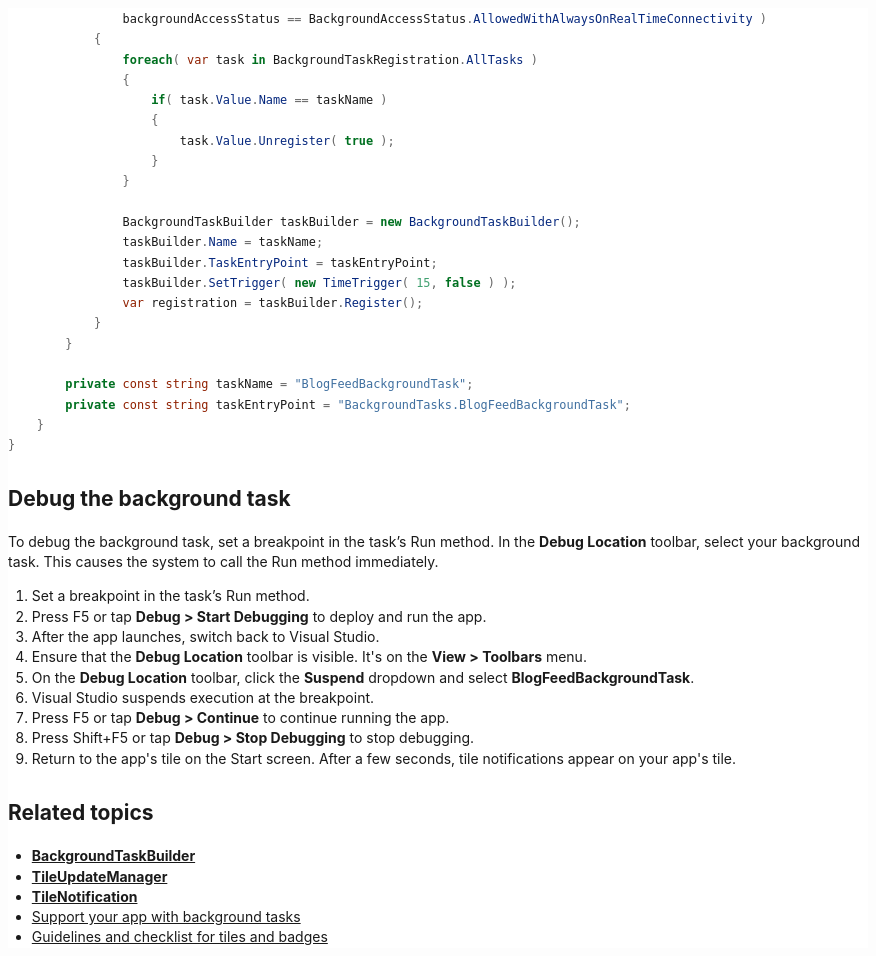 ```cs
                backgroundAccessStatus == BackgroundAccessStatus.AllowedWithAlwaysOnRealTimeConnectivity )
            {
                foreach( var task in BackgroundTaskRegistration.AllTasks )
                {
                    if( task.Value.Name == taskName )
                    {
                        task.Value.Unregister( true );
                    }
                }

                BackgroundTaskBuilder taskBuilder = new BackgroundTaskBuilder();
                taskBuilder.Name = taskName;
                taskBuilder.TaskEntryPoint = taskEntryPoint;
                taskBuilder.SetTrigger( new TimeTrigger( 15, false ) );
                var registration = taskBuilder.Register();
            }
        }

        private const string taskName = "BlogFeedBackgroundTask";
        private const string taskEntryPoint = "BackgroundTasks.BlogFeedBackgroundTask";
    }
}
```

## Debug the background task


To debug the background task, set a breakpoint in the task’s Run method. In the **Debug Location** toolbar, select your background task. This causes the system to call the Run method immediately.

1.  Set a breakpoint in the task’s Run method.
2.  Press F5 or tap **Debug &gt; Start Debugging** to deploy and run the app.
3.  After the app launches, switch back to Visual Studio.
4.  Ensure that the **Debug Location** toolbar is visible. It's on the **View &gt; Toolbars** menu.
5.  On the **Debug Location** toolbar, click the **Suspend** dropdown and select **BlogFeedBackgroundTask**.
6.  Visual Studio suspends execution at the breakpoint.
7.  Press F5 or tap **Debug &gt; Continue** to continue running the app.
8.  Press Shift+F5 or tap **Debug &gt; Stop Debugging** to stop debugging.
9.  Return to the app's tile on the Start screen. After a few seconds, tile notifications appear on your app's tile.

## Related topics


* [**BackgroundTaskBuilder**](https://msdn.microsoft.com/library/windows/apps/br224768)
* [**TileUpdateManager**](https://msdn.microsoft.com/library/windows/apps/br208622)
* [**TileNotification**](https://msdn.microsoft.com/library/windows/apps/br208616)
* [Support your app with background tasks](support-your-app-with-background-tasks.md)
* [Guidelines and checklist for tiles and badges](https://msdn.microsoft.com/library/windows/apps/hh465403)

 

 









